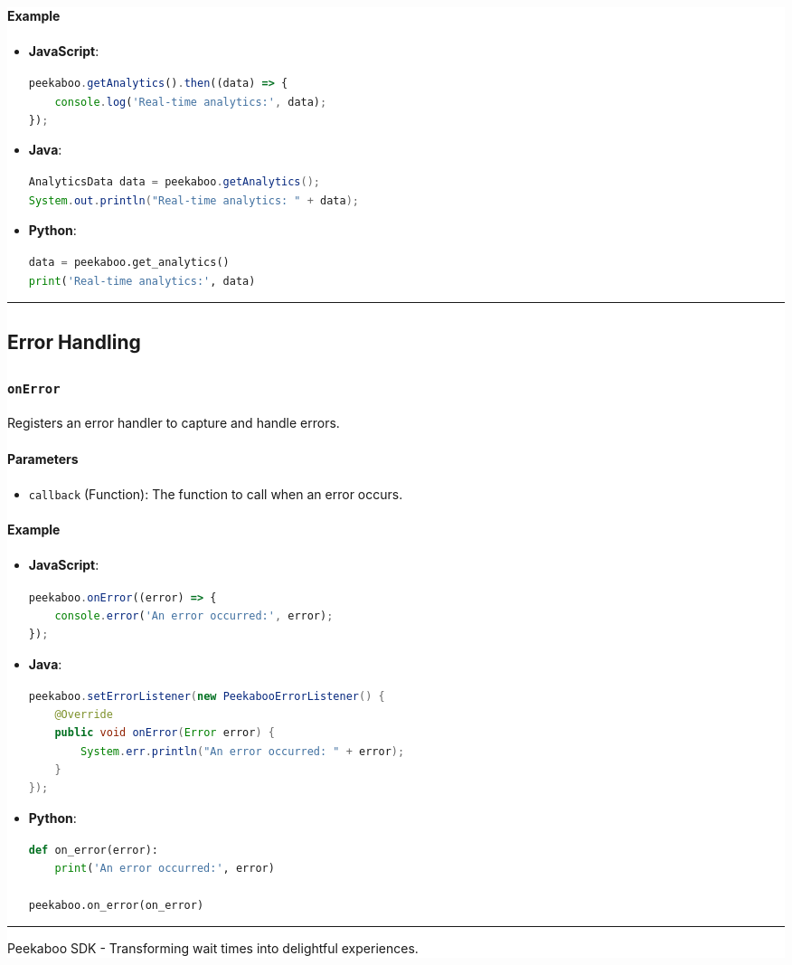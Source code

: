 #### Example

- **JavaScript**:
    ```javascript
    peekaboo.getAnalytics().then((data) => {
        console.log('Real-time analytics:', data);
    });
    ```

- **Java**:
    ```java
    AnalyticsData data = peekaboo.getAnalytics();
    System.out.println("Real-time analytics: " + data);
    ```

- **Python**:
    ```python
    data = peekaboo.get_analytics()
    print('Real-time analytics:', data)
    ```

---

## Error Handling

### `onError`

Registers an error handler to capture and handle errors.

#### Parameters

- `callback` (Function): The function to call when an error occurs.

#### Example

- **JavaScript**:
    ```javascript
    peekaboo.onError((error) => {
        console.error('An error occurred:', error);
    });
    ```

- **Java**:
    ```java
    peekaboo.setErrorListener(new PeekabooErrorListener() {
        @Override
        public void onError(Error error) {
            System.err.println("An error occurred: " + error);
        }
    });
    ```

- **Python**:
    ```python
    def on_error(error):
        print('An error occurred:', error)

    peekaboo.on_error(on_error)
    ```

---

Peekaboo SDK - Transforming wait times into delightful experiences.
